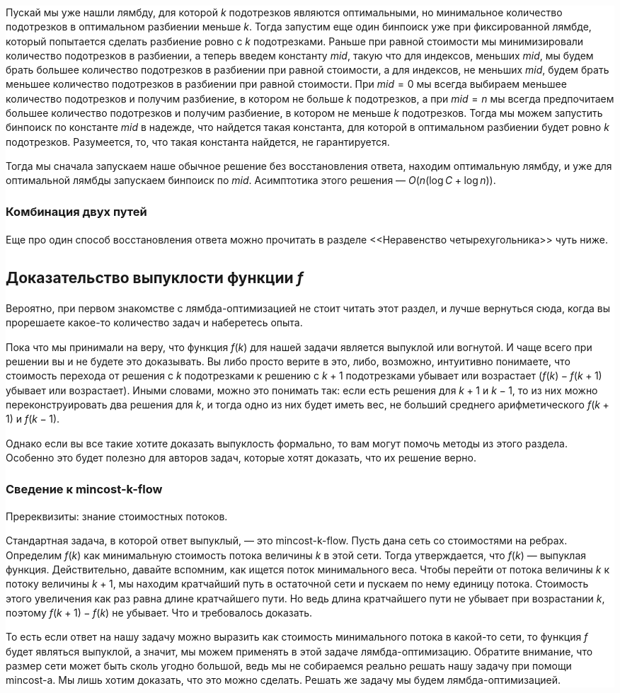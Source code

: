 Пускай мы уже нашли лямбду, для которой $k$ подотрезков являются оптимальными, но минимальное количество подотрезков в оптимальном разбиении меньше $k$. Тогда запустим еще один бинпоиск уже при фиксированной лямбде, который попытается сделать разбиение ровно с $k$ подотрезками. Раньше при равной стоимости мы минимизировали количество подотрезков в разбиении, а теперь введем константу $mid$, такую что для индексов, меньших $mid$, мы будем брать большее количество подотрезков в разбиении при равной стоимости, а для индексов, не меньших $mid$, будем брать меньшее количество подотрезков в разбиении при равной стоимости. При $mid = 0$ мы всегда выбираем меньшее количество подотрезков и получим разбиение, в котором не больше $k$ подотрезков, а при $mid = n$ мы всегда предпочитаем большее количество подотрезков и получим разбиение, в котором не меньше $k$ подотрезков. Тогда мы можем запустить бинпоиск по константе $mid$ в надежде, что найдется такая константа, для которой в оптимальном разбиении будет ровно $k$ подотрезков. Разумеется, то, что такая константа найдется, не гарантируется.

Тогда мы сначала запускаем наше обычное решение без восстановления ответа, находим оптимальную лямбду, и уже для оптимальной лямбды запускаем бинпоиск по $mid$. Асимптотика этого решения — $O(n (\log C + \log n))$.

### Комбинация двух путей

Еще про один способ восстановления ответа можно прочитать в разделе <<Неравенство четырехугольника>> чуть ниже.

## Доказательство выпуклости функции $f$

Вероятно, при первом знакомстве с лямбда-оптимизацией не стоит читать этот раздел, и лучше вернуться сюда, когда вы прорешаете какое-то количество задач и наберетесь опыта.

Пока что мы принимали на веру, что функция $f(k)$ для нашей задачи является выпуклой или вогнутой. И чаще всего при решении вы и не будете это доказывать. Вы либо просто верите в это, либо, возможно, интуитивно понимаете, что стоимость перехода от решения с $k$ подотрезками к решению с $k + 1$ подотрезками убывает или возрастает ($f(k) - f(k + 1)$ убывает или возрастает). Иными словами, можно это понимать так: если есть решения для $k + 1$ и $k - 1$, то из них можно переконструировать два решения для $k$, и тогда одно из них будет иметь вес, не больший среднего арифметического $f(k + 1)$ и $f(k - 1)$.

Однако если вы все такие хотите доказать выпуклость формально, то вам могут помочь методы из этого раздела. Особенно это будет полезно для авторов задач, которые хотят доказать, что их решение верно.

### Сведение к mincost-k-flow

Пререквизиты: знание стоимостных потоков.

Стандартная задача, в которой ответ выпуклый, — это mincost-k-flow. Пусть дана сеть со стоимостями на ребрах. Определим $f(k)$ как минимальную стоимость потока величины $k$ в этой сети. Тогда утверждается, что $f(k)$ — выпуклая функция. Действительно, давайте вспомним, как ищется поток минимального веса. Чтобы перейти от потока величины $k$ к потоку величины $k + 1$, мы находим кратчайший путь в остаточной сети и пускаем по нему единицу потока. Стоимость этого увеличения как раз равна длине кратчайшего пути. Но ведь длина кратчайшего пути не убывает при возрастании $k$, поэтому $f(k + 1) - f(k)$ не убывает. Что и требовалось доказать.

То есть если ответ на нашу задачу можно выразить как стоимость минимального потока в какой-то сети, то функция $f$ будет являться выпуклой, а значит, мы можем применять в этой задаче лямбда-оптимизацию. Обратите внимание, что размер сети может быть сколь угодно большой, ведь мы не собираемся реально решать нашу задачу при помощи mincost-а. Мы лишь хотим доказать, что это можно сделать. Решать же задачу мы будем лямбда-оптимизацией.

